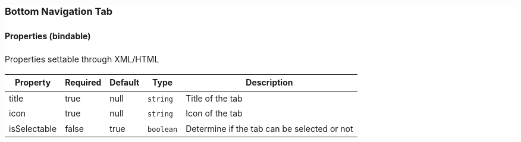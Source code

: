 ### Bottom Navigation Tab

#### Properties (bindable)

Properties settable through XML/HTML

| Property     | Required | Default | Type      | Description                                 |
| ------------ | -------- | ------- | --------- | ------------------------------------------- |
| title        | true     | null    | `string`  | Title of the tab                            |
| icon         | true     | null    | `string`  | Icon of the tab                             |
| isSelectable | false    | true    | `boolean` | Determine if the tab can be selected or not |
